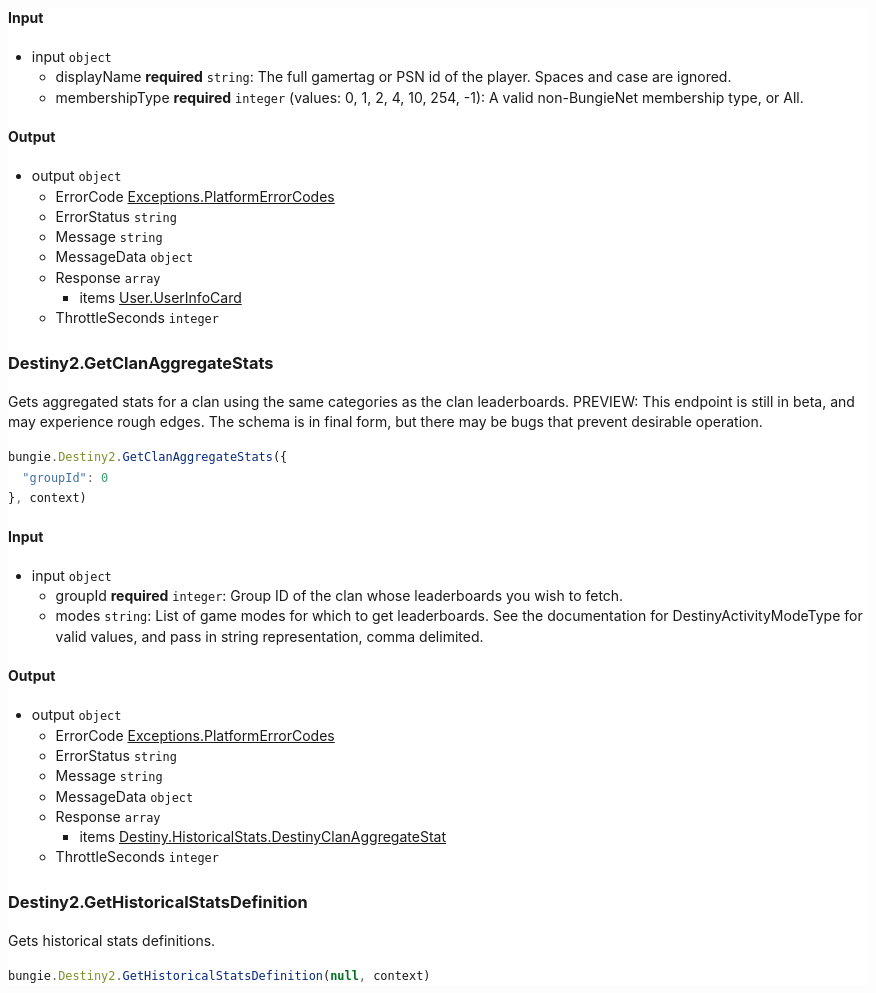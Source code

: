 #### Input
* input `object`
  * displayName **required** `string`: The full gamertag or PSN id of the player. Spaces and case are ignored.
  * membershipType **required** `integer` (values: 0, 1, 2, 4, 10, 254, -1): A valid non-BungieNet membership type, or All.

#### Output
* output `object`
  * ErrorCode [Exceptions.PlatformErrorCodes](#exceptions.platformerrorcodes)
  * ErrorStatus `string`
  * Message `string`
  * MessageData `object`
  * Response `array`
    * items [User.UserInfoCard](#user.userinfocard)
  * ThrottleSeconds `integer`

### Destiny2.GetClanAggregateStats
Gets aggregated stats for a clan using the same categories as the clan leaderboards. PREVIEW: This endpoint is still in beta, and may experience rough edges. The schema is in final form, but there may be bugs that prevent desirable operation.


```js
bungie.Destiny2.GetClanAggregateStats({
  "groupId": 0
}, context)
```

#### Input
* input `object`
  * groupId **required** `integer`: Group ID of the clan whose leaderboards you wish to fetch.
  * modes `string`: List of game modes for which to get leaderboards. See the documentation for DestinyActivityModeType for valid values, and pass in string representation, comma delimited.

#### Output
* output `object`
  * ErrorCode [Exceptions.PlatformErrorCodes](#exceptions.platformerrorcodes)
  * ErrorStatus `string`
  * Message `string`
  * MessageData `object`
  * Response `array`
    * items [Destiny.HistoricalStats.DestinyClanAggregateStat](#destiny.historicalstats.destinyclanaggregatestat)
  * ThrottleSeconds `integer`

### Destiny2.GetHistoricalStatsDefinition
Gets historical stats definitions.


```js
bungie.Destiny2.GetHistoricalStatsDefinition(null, context)
```
